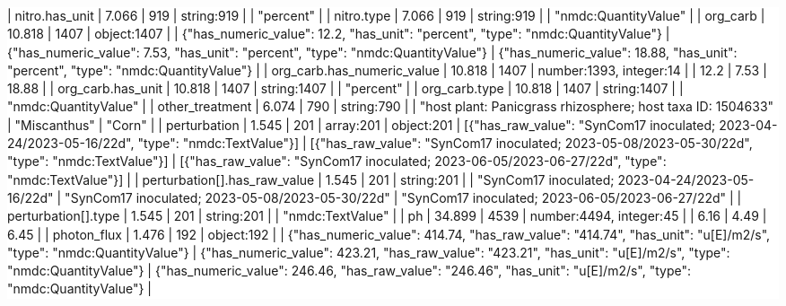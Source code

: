 | nitro.has_unit                        |          7.066 |            919 | string:919                |                    | "percent"                                                                                                                                                                                                                                                                                                                                                                |
| nitro.type                            |          7.066 |            919 | string:919                |                    | "nmdc:QuantityValue"                                                                                                                                                                                                                                                                                                                                                     |
| org_carb                              |         10.818 |           1407 | object:1407               |                    | {"has_numeric_value": 12.2, "has_unit": "percent", "type": "nmdc:QuantityValue"} | {"has_numeric_value": 7.53, "has_unit": "percent", "type": "nmdc:QuantityValue"} | {"has_numeric_value": 18.88, "has_unit": "percent", "type": "nmdc:QuantityValue"}                                                                                                                  |
| org_carb.has_numeric_value            |         10.818 |           1407 | number:1393, integer:14   |                    | 12.2 | 7.53 | 18.88                                                                                                                                                                                                                                                                                                                                                      |
| org_carb.has_unit                     |         10.818 |           1407 | string:1407               |                    | "percent"                                                                                                                                                                                                                                                                                                                                                                |
| org_carb.type                         |         10.818 |           1407 | string:1407               |                    | "nmdc:QuantityValue"                                                                                                                                                                                                                                                                                                                                                     |
| other_treatment                       |          6.074 |            790 | string:790                |                    | "host plant: Panicgrass rhizosphere; host taxa ID: 1504633" | "Miscanthus" | "Corn"                                                                                                                                                                                                                                                                                      |
| perturbation                          |          1.545 |            201 | array:201                 | object:201         | [{"has_raw_value": "SynCom17 inoculated; 2023-04-24/2023-05-16/22d", "type": "nmdc:TextValue"}] | [{"has_raw_value": "SynCom17 inoculated; 2023-05-08/2023-05-30/22d", "type": "nmdc:TextValue"}] | [{"has_raw_value": "SynCom17 inoculated; 2023-06-05/2023-06-27/22d", "type": "nmdc:TextValue"}]                                                                      |
| perturbation[].has_raw_value          |          1.545 |            201 | string:201                |                    | "SynCom17 inoculated; 2023-04-24/2023-05-16/22d" | "SynCom17 inoculated; 2023-05-08/2023-05-30/22d" | "SynCom17 inoculated; 2023-06-05/2023-06-27/22d"                                                                                                                                                                                                                   |
| perturbation[].type                   |          1.545 |            201 | string:201                |                    | "nmdc:TextValue"                                                                                                                                                                                                                                                                                                                                                         |
| ph                                    |         34.899 |           4539 | number:4494, integer:45   |                    | 6.16 | 4.49 | 6.45                                                                                                                                                                                                                                                                                                                                                       |
| photon_flux                           |          1.476 |            192 | object:192                |                    | {"has_numeric_value": 414.74, "has_raw_value": "414.74", "has_unit": "u[E]/m2/s", "type": "nmdc:QuantityValue"} | {"has_numeric_value": 423.21, "has_raw_value": "423.21", "has_unit": "u[E]/m2/s", "type": "nmdc:QuantityValue"} | {"has_numeric_value": 246.46, "has_raw_value": "246.46", "has_unit": "u[E]/m2/s", "type": "nmdc:QuantityValue"}                      |